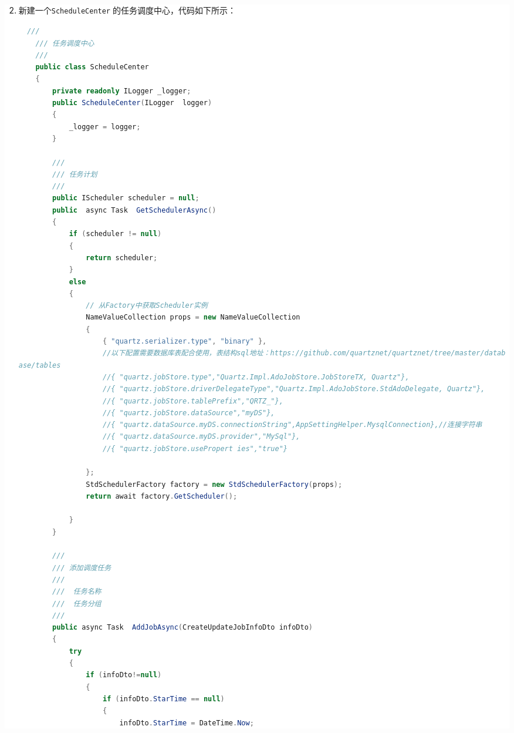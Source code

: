 2. 新建一个`ScheduleCenter` 的任务调度中心，代码如下所示：

   ```c#
     ///  
       /// 任务调度中心
       ///  
       public class ScheduleCenter
       {
           private readonly ILogger _logger;
           public ScheduleCenter(ILogger  logger)
           {
               _logger = logger;
           }
   
           ///  
           /// 任务计划
           ///  
           public IScheduler scheduler = null;
           public  async Task  GetSchedulerAsync()
           {
               if (scheduler != null)
               {
                   return scheduler;
               }
               else
               {
                   // 从Factory中获取Scheduler实例
                   NameValueCollection props = new NameValueCollection
                   {
                       { "quartz.serializer.type", "binary" },
                       //以下配置需要数据库表配合使用，表结构sql地址：https://github.com/quartznet/quartznet/tree/master/database/tables
                       //{ "quartz.jobStore.type","Quartz.Impl.AdoJobStore.JobStoreTX, Quartz"},
                       //{ "quartz.jobStore.driverDelegateType","Quartz.Impl.AdoJobStore.StdAdoDelegate, Quartz"},
                       //{ "quartz.jobStore.tablePrefix","QRTZ_"},
                       //{ "quartz.jobStore.dataSource","myDS"},
                       //{ "quartz.dataSource.myDS.connectionString",AppSettingHelper.MysqlConnection},//连接字符串
                       //{ "quartz.dataSource.myDS.provider","MySql"},
                       //{ "quartz.jobStore.usePropert ies","true"}
   
                   };
                   StdSchedulerFactory factory = new StdSchedulerFactory(props);
                   return await factory.GetScheduler();
   
               }
           }
           
           ///  
           /// 添加调度任务
           ///  
           ///  任务名称 
           ///  任务分组 
           ///   
           public async Task  AddJobAsync(CreateUpdateJobInfoDto infoDto)
           {
               try
               {
                   if (infoDto!=null)
                   {
                       if (infoDto.StarTime == null)
                       {
                           infoDto.StarTime = DateTime.Now;
   ```